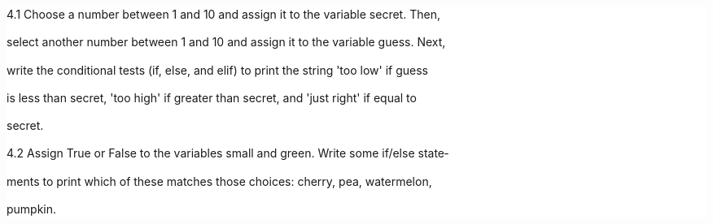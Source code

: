 4.1 Choose a number between 1 and 10 and assign it to the variable secret. Then,

select another number between 1 and 10 and assign it to the variable guess. Next,

write the conditional tests (if, else, and elif) to print the string 'too low' if guess

is less than secret, 'too high' if greater than secret, and 'just right' if equal to

secret.

4.2 Assign True or False to the variables small and green. Write some if/else state‐

ments to print which of these matches those choices: cherry, pea, watermelon,

pumpkin.
